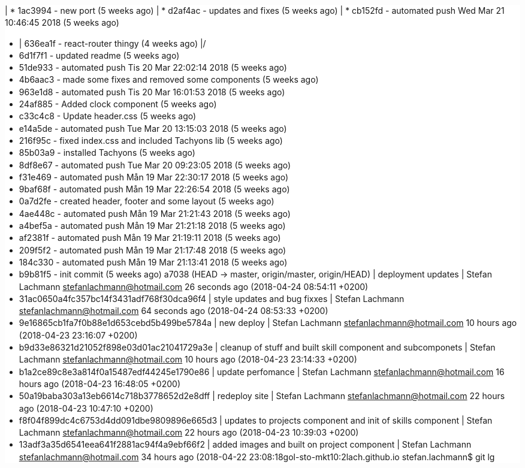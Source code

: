 | * 1ac3994 - new port (5 weeks ago) <stefan-leo-vegas>
| * d2af4ac - updates and fixes (5 weeks ago) <stefan-leo-vegas>
| * cb152fd - automated push Wed Mar 21 10:46:45 2018 (5 weeks ago) <stefan-leo-vegas>
* | 636ea1f - react-router thingy (4 weeks ago) <Stefan Lachmann>
|/
* 6d1f7f1 - updated readme (5 weeks ago) <Stefan Lachmann>
* 51de933 - automated push Tis 20 Mar 22:02:14 2018 (5 weeks ago) <Stefan Lachmann>
* 4b6aac3 - made some fixes and removed some components (5 weeks ago) <Stefan Lachmann>
* 963e1d8 - automated push Tis 20 Mar 16:01:53 2018 (5 weeks ago) <Stefan Lachmann>
* 24af885 - Added clock component (5 weeks ago) <Stefan Lachmann>
* c33c4c8 - Update header.css (5 weeks ago) <Stefan Lachmann>
* e14a5de - automated push Tue Mar 20 13:15:03 2018 (5 weeks ago) <stefan-leo-vegas>
* 216f95c - fixed index.css and included Tachyons lib (5 weeks ago) <stefan-leo-vegas>
* 85b03a9 - installed Tachyons (5 weeks ago) <stefan-leo-vegas>
* 8df8e67 - automated push Tue Mar 20 09:23:05 2018 (5 weeks ago) <stefan-leo-vegas>
* f31e469 - automated push Mån 19 Mar 22:30:17 2018 (5 weeks ago) <Stefan Lachmann>
* 9baf68f - automated push Mån 19 Mar 22:26:54 2018 (5 weeks ago) <Stefan Lachmann>
* 0a7d2fe - created header, footer and some layout (5 weeks ago) <Stefan Lachmann>
* 4ae448c - automated push Mån 19 Mar 21:21:43 2018 (5 weeks ago) <Stefan Lachmann>
* a4bef5a - automated push Mån 19 Mar 21:21:18 2018 (5 weeks ago) <Stefan Lachmann>
* af2381f - automated push Mån 19 Mar 21:19:11 2018 (5 weeks ago) <Stefan Lachmann>
* 209f5f2 - automated push Mån 19 Mar 21:17:48 2018 (5 weeks ago) <Stefan Lachmann>
* 184c330 - automated push Mån 19 Mar 21:13:41 2018 (5 weeks ago) <Stefan Lachmann>
* b9b81f5 - init commit (5 weeks ago) <Stefan Lachmann>a7038  (HEAD -> master, origin/master, origin/HEAD)
| deployment updates
| Stefan Lachmann <stefanlachmann@hotmail.com> 26 seconds ago (2018-04-24 08:54:11 +0200)
* 31ac0650a4fc357bc14f3431adf768f30dca96f4
| style updates and bug fixxes
| Stefan Lachmann <stefanlachmann@hotmail.com> 64 seconds ago (2018-04-24 08:53:33 +0200)
* 9e16865cb1fa7f0b88e1d653cebd5b499be5784a
| new deploy
| Stefan Lachmann <stefanlachmann@hotmail.com> 10 hours ago (2018-04-23 23:16:07 +0200)
* b9d33e86321d21052f898e03d01ac21041729a3e
| cleanup of stuff and built skill component and subcomponets
| Stefan Lachmann <stefanlachmann@hotmail.com> 10 hours ago (2018-04-23 23:14:33 +0200)
* b1a2ce89c8e3a814f0a15487edf44245e1790e86
| update perfomance
| Stefan Lachmann <stefanlachmann@hotmail.com> 16 hours ago (2018-04-23 16:48:05 +0200)
* 50a19baba303a13eb6614c718b3778652d2e8dff
| redeploy site
| Stefan Lachmann <stefanlachmann@hotmail.com> 22 hours ago (2018-04-23 10:47:10 +0200)
* f8f04f899dc4c6753d4dd091dbe9809896e665d3
| updates to projects component and init of skills component
| Stefan Lachmann <stefanlachmann@hotmail.com> 22 hours ago (2018-04-23 10:39:03 +0200)
* 13adf3a35d6541eea641f2881ac94f4a9ebf66f2
| added images and built on project component
| Stefan Lachmann <stefanlachmann@hotmail.com> 34 hours ago (2018-04-22 23:08:18gol-sto-mkt10:2lach.github.io stefan.lachmann$ git lg